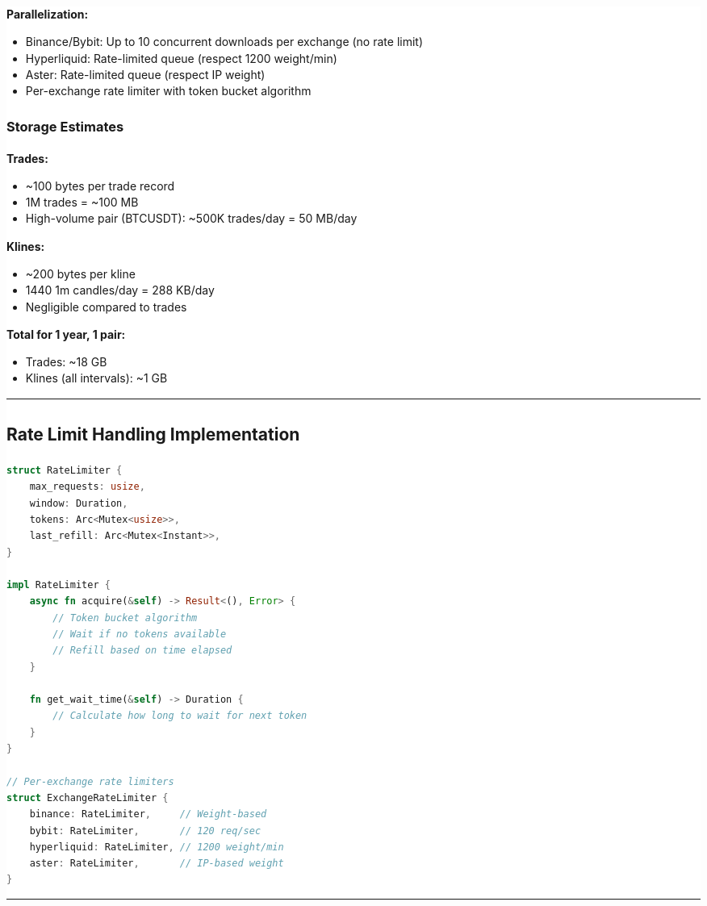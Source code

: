 **Parallelization:**
- Binance/Bybit: Up to 10 concurrent downloads per exchange (no rate limit)
- Hyperliquid: Rate-limited queue (respect 1200 weight/min)
- Aster: Rate-limited queue (respect IP weight)
- Per-exchange rate limiter with token bucket algorithm

### Storage Estimates

**Trades:**
- ~100 bytes per trade record
- 1M trades = ~100 MB
- High-volume pair (BTCUSDT): ~500K trades/day = 50 MB/day

**Klines:**
- ~200 bytes per kline
- 1440 1m candles/day = 288 KB/day
- Negligible compared to trades

**Total for 1 year, 1 pair:**
- Trades: ~18 GB
- Klines (all intervals): ~1 GB

---

## Rate Limit Handling Implementation

```rust
struct RateLimiter {
    max_requests: usize,
    window: Duration,
    tokens: Arc<Mutex<usize>>,
    last_refill: Arc<Mutex<Instant>>,
}

impl RateLimiter {
    async fn acquire(&self) -> Result<(), Error> {
        // Token bucket algorithm
        // Wait if no tokens available
        // Refill based on time elapsed
    }

    fn get_wait_time(&self) -> Duration {
        // Calculate how long to wait for next token
    }
}

// Per-exchange rate limiters
struct ExchangeRateLimiter {
    binance: RateLimiter,     // Weight-based
    bybit: RateLimiter,       // 120 req/sec
    hyperliquid: RateLimiter, // 1200 weight/min
    aster: RateLimiter,       // IP-based weight
}
```

---